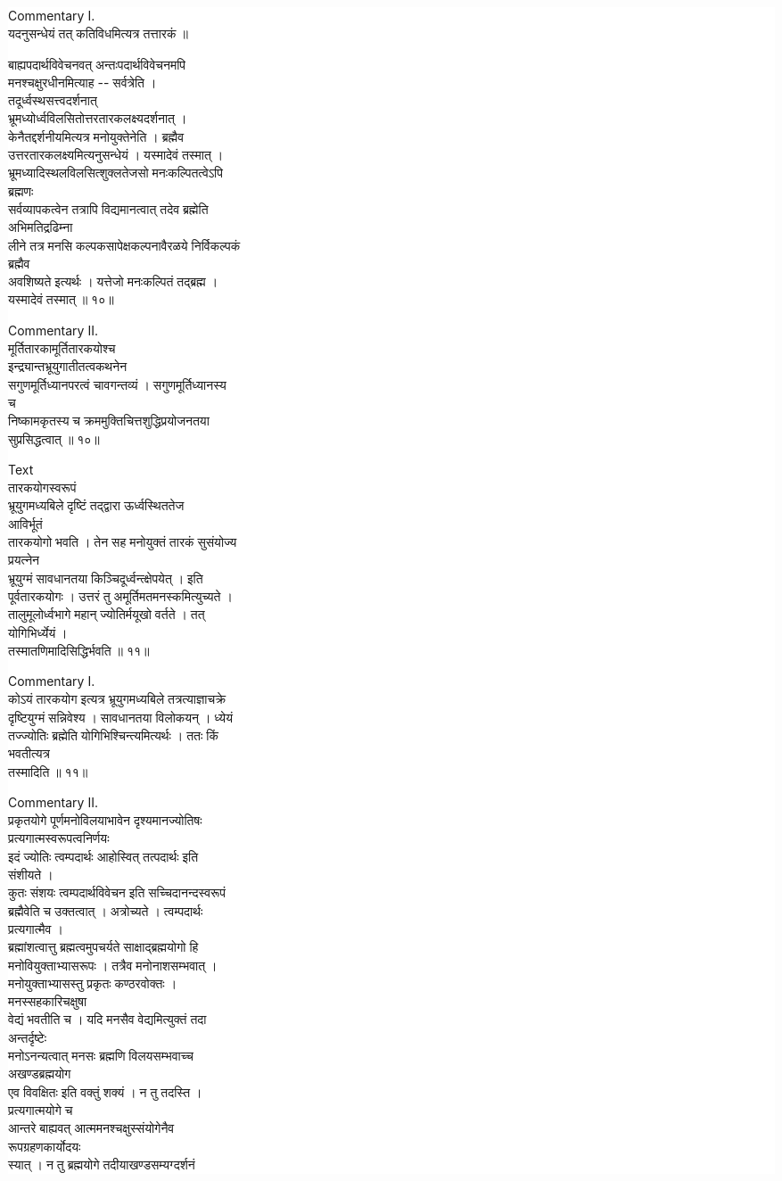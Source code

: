 Commentary I.  
यदनुसन्धेयं तत् कतिविधमित्यत्र तत्तारकं ॥  

बाह्यपदार्थविवेचनवत् अन्तःपदार्थविवेचनमपि  
मनश्चक्षुरधीनमित्याह -- सर्वत्रेति ।  
तदूर्ध्वस्थसत्त्वदर्शनात्  
भ्रूमध्योर्ध्वविलसितोत्तरतारकलक्ष्यदर्शनात् ।  
केनैतद्दर्शनीयमित्यत्र मनोयुक्तेनेति । ब्रह्मैव  
उत्तरतारकलक्ष्यमित्यनुसन्धेयं । यस्मादेवं तस्मात् ।  
भ्रूमध्यादिस्थलविलसित्शुक्लतेजसो मनःकल्पितत्वेऽपि  
ब्रह्मणः  
सर्वव्यापकत्वेन तत्रापि विद्यमानत्वात् तदेव ब्रह्मेति  
अभिमतिद्रढिम्ना  
लीने तत्र मनसि कल्पकसापेक्षकल्पनावैरळये निर्विकल्पकं  
ब्रह्मैव  
अवशिष्यते इत्यर्थः । यत्तेजो मनःकल्पितं तद्ब्रह्म ।  
यस्मादेवं तस्मात् ॥ १०॥  

Commentary II.  
मूर्तितारकामूर्तितारकयोश्च  
इन्द्र्यान्तभ्रूयुगातीतत्वकथनेन  
सगुणमूर्तिध्यानपरत्वं चावगन्तव्यं । सगुणमूर्तिध्यानस्य  
च  
निष्कामकृतस्य च क्रममुक्तिचित्तशुद्धिप्रयोजनतया  
सुप्रसिद्धत्वात् ॥ १०॥  

Text  
तारकयोगस्वरूपं  
भ्रूयुगमध्यबिले दृष्टिं तद्द्वारा ऊर्ध्वस्थिततेज  
आविर्भूतं  
तारकयोगो भवति । तेन सह मनोयुक्तं तारकं सुसंयोज्य  
प्रयत्नेन  
भ्रूयुग्मं सावधानतया किञ्चिदूर्ध्वन्त्क्षेपयेत् । इति  
पूर्वतारकयोगः । उत्तरं तु अमूर्तिमतमनस्कमित्युच्यते ।  
तालुमूलोर्ध्वभागे महान् ज्योतिर्मयूखो वर्तते । तत्  
योगिभिर्ध्येयं ।  
तस्मातणिमादिसिद्धिर्भवति ॥ ११॥  

Commentary I.  
कोऽयं तारकयोग इत्यत्र भ्रूयुगमध्यबिले तत्रत्याज्ञाचक्रे  
दृष्टियुग्मं सन्निवेश्य । सावधानतया विलोकयन् । ध्येयं  
तज्ज्योतिः ब्रह्मेति योगिभिश्चिन्त्यमित्यर्थः । ततः किं  
भवतीत्यत्र  
तस्मादिति ॥ ११॥  

Commentary II.  
प्रकृतयोगे पूर्णमनोविलयाभावेन दृश्यमानज्योतिषः  
प्रत्यगात्मस्वरूपत्वनिर्णयः  
इदं ज्योतिः त्वम्पदार्थः आहोस्वित् तत्पदार्थः इति  
संशीयते ।  
कुतः संशयः त्वम्पदार्थविवेचन इति सच्चिदानन्दस्वरूपं  
ब्रह्मैवेति च उक्तत्वात् । अत्रोच्यते । त्वम्पदार्थः  
प्रत्यगात्मैव ।  
ब्रह्मांशत्वात्तु ब्रह्मत्वमुपचर्यते साक्षाद्ब्रह्मयोगो हि  
मनोवियुक्ताभ्यासरूपः । तत्रैव मनोनाशसम्भवात् ।  
मनोयुक्ताभ्यासस्तु प्रकृतः कण्ठरवोक्तः ।  
मनस्सहकारिचक्षुषा  
वेद्यं भवतीति च । यदि मनसैव वेद्यमित्युक्तं तदा  
अन्तर्दृष्टेः  
मनोऽनन्यत्वात् मनसः ब्रह्मणि विलयसम्भवाच्च  
अखण्डब्रह्मयोग  
एव विवक्षितः इति वक्तुं शक्यं । न तु तदस्ति ।  
प्रत्यगात्मयोगे च  
आन्तरे बाह्यवत् आत्ममनश्चक्षुस्संयोगेनैव  
रूपग्रहणकार्योदयः  
स्यात् । न तु ब्रह्मयोगे तदीयाखण्डसम्यग्दर्शनं  